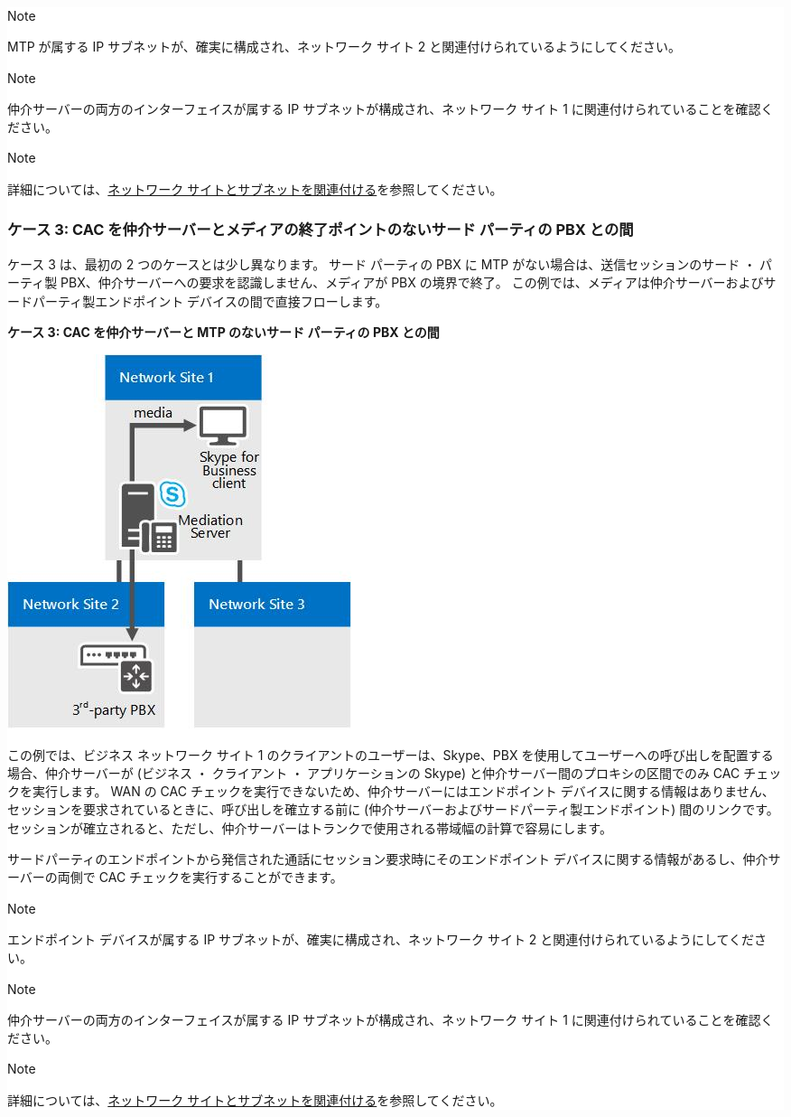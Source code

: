 > [!NOTE]
> MTP が属する IP サブネットが、確実に構成され、ネットワーク サイト 2 と関連付けられているようにしてください。 
  
> [!NOTE]
> 仲介サーバーの両方のインターフェイスが属する IP サブネットが構成され、ネットワーク サイト 1 に関連付けられていることを確認ください。 
  
> [!NOTE]
> 詳細については、[ネットワーク サイトとサブネットを関連付ける](http://technet.microsoft.com/library/aa69e3ac-542a-4ba1-9582-2e6bee29f633.aspx)を参照してください。 
  
### <a name="case-3-cac-between-the-mediation-server-and-a-third-party-pbx-without-a-media-termination-point"></a>ケース 3: CAC を仲介サーバーとメディアの終了ポイントのないサード パーティの PBX との間

ケース 3 は、最初の 2 つのケースとは少し異なります。 サード パーティの PBX に MTP がない場合は、送信セッションのサード ・ パーティ製 PBX、仲介サーバーへの要求を認識しません、メディアが PBX の境界で終了。 この例では、メディアは仲介サーバーおよびサードパーティ製エンドポイント デバイスの間で直接フローします。
  
**ケース 3: CAC を仲介サーバーと MTP のないサード パーティの PBX との間**

![ケース 3: 仲介サーバーと PBX (MTP が含まれない) 間の CAC](../../media/CAC_gateways_3.jpg)
  
この例では、ビジネス ネットワーク サイト 1 のクライアントのユーザーは、Skype、PBX を使用してユーザーへの呼び出しを配置する場合、仲介サーバーが (ビジネス ・ クライアント ・ アプリケーションの Skype) と仲介サーバー間のプロキシの区間でのみ CAC チェックを実行します。 WAN の CAC チェックを実行できないため、仲介サーバーにはエンドポイント デバイスに関する情報はありません、セッションを要求されているときに、呼び出しを確立する前に (仲介サーバーおよびサードパーティ製エンドポイント) 間のリンクです。 セッションが確立されると、ただし、仲介サーバーはトランクで使用される帯域幅の計算で容易にします。
  
サードパーティのエンドポイントから発信された通話にセッション要求時にそのエンドポイント デバイスに関する情報があるし、仲介サーバーの両側で CAC チェックを実行することができます。
  
> [!NOTE]
> エンドポイント デバイスが属する IP サブネットが、確実に構成され、ネットワーク サイト 2 と関連付けられているようにしてください。 
  
> [!NOTE]
> 仲介サーバーの両方のインターフェイスが属する IP サブネットが構成され、ネットワーク サイト 1 に関連付けられていることを確認ください。 
  
> [!NOTE]
> 詳細については、[ネットワーク サイトとサブネットを関連付ける](http://technet.microsoft.com/library/aa69e3ac-542a-4ba1-9582-2e6bee29f633.aspx)を参照してください。 
  

